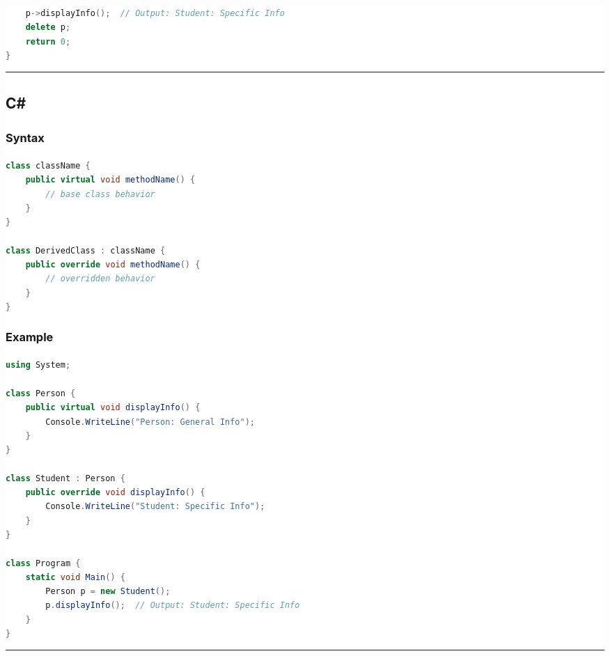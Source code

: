 ```cpp
    p->displayInfo();  // Output: Student: Specific Info
    delete p;
    return 0;
}
```

---

## **C#**

### Syntax

```csharp
class className {
    public virtual void methodName() {
        // base class behavior
    }
}

class DerivedClass : className {
    public override void methodName() {
        // overridden behavior
    }
}
```

### Example

```csharp
using System;

class Person {
    public virtual void displayInfo() {
        Console.WriteLine("Person: General Info");
    }
}

class Student : Person {
    public override void displayInfo() {
        Console.WriteLine("Student: Specific Info");
    }
}

class Program {
    static void Main() {
        Person p = new Student();
        p.displayInfo();  // Output: Student: Specific Info
    }
}
```

---
